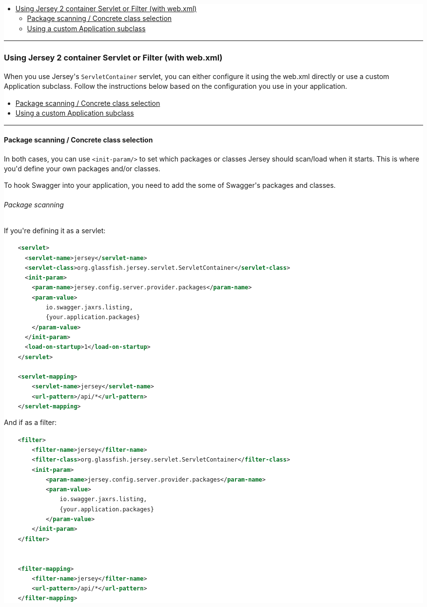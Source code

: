 - [Using Jersey 2 container Servlet or Filter (with web.xml)](#using-jersey-2-container-servlet-or-filter-with-webxml)
    - [Package scanning / Concrete class selection](#package-scanning--concrete-class-selection)
    - [Using a custom Application subclass](#using-a-custom-application-subclass)

<hr>

### Using Jersey 2 container Servlet or Filter (with web.xml)
When you use Jersey's `ServletContainer` servlet, you can either configure it using the web.xml directly or use a custom Application subclass. Follow the instructions below based on the configuration you use in your application.

- [Package scanning / Concrete class selection](#package-scanning--concrete-class-selection)
- [Using a custom Application subclass](#using-a-custom-application-subclass)

<hr>

#### Package scanning / Concrete class selection

In both cases, you can use `<init-param/>` to set which packages or classes Jersey should scan/load when it starts. This is where you'd define your own packages and/or classes.

To hook Swagger into your application, you need to add the some of Swagger's packages and classes.

###### Package scanning
If you're defining it as a servlet:
```xml
    <servlet>
      <servlet-name>jersey</servlet-name>
      <servlet-class>org.glassfish.jersey.servlet.ServletContainer</servlet-class>
      <init-param>
        <param-name>jersey.config.server.provider.packages</param-name>
        <param-value>
            io.swagger.jaxrs.listing,
            {your.application.packages}
        </param-value>
      </init-param>
      <load-on-startup>1</load-on-startup>
    </servlet>

    <servlet-mapping>
        <servlet-name>jersey</servlet-name>
        <url-pattern>/api/*</url-pattern>
    </servlet-mapping>
```

And if as a filter:
```xml
    <filter>
        <filter-name>jersey</filter-name>
        <filter-class>org.glassfish.jersey.servlet.ServletContainer</filter-class>
        <init-param>
            <param-name>jersey.config.server.provider.packages</param-name>
            <param-value>
                io.swagger.jaxrs.listing,
                {your.application.packages}
            </param-value>
        </init-param>
    </filter>


    <filter-mapping>
        <filter-name>jersey</filter-name>
        <url-pattern>/api/*</url-pattern>
    </filter-mapping>
```

